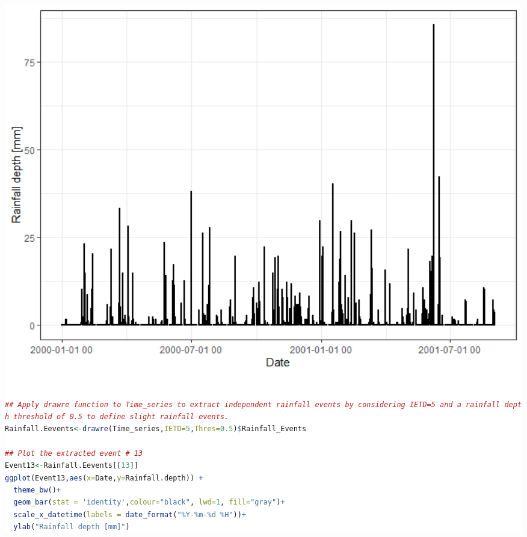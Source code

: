 <img src="man/figures/README-example_drawre_function-1.png" width="100%" />

``` r

## Apply drawre function to Time_series to extract independent rainfall events by considering IETD=5 and a rainfall depth threshold of 0.5 to define slight rainfall events.
Rainfall.Eevents<-drawre(Time_series,IETD=5,Thres=0.5)$Rainfall_Events 

## Plot the extracted event # 13
Event13<-Rainfall.Eevents[[13]]
ggplot(Event13,aes(x=Date,y=Rainfall.depth)) + 
  theme_bw()+
  geom_bar(stat = 'identity',colour="black", lwd=1, fill="gray")+
  scale_x_datetime(labels = date_format("%Y-%m-%d %H"))+
  ylab("Rainfall depth [mm]")
```
